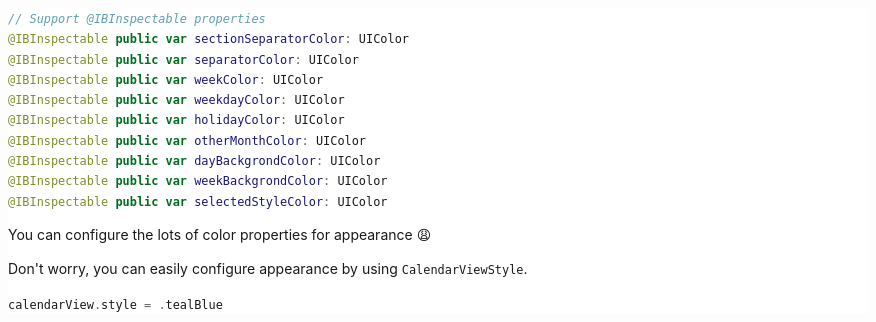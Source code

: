 ```swift
// Support @IBInspectable properties
@IBInspectable public var sectionSeparatorColor: UIColor
@IBInspectable public var separatorColor: UIColor
@IBInspectable public var weekColor: UIColor
@IBInspectable public var weekdayColor: UIColor
@IBInspectable public var holidayColor: UIColor
@IBInspectable public var otherMonthColor: UIColor
@IBInspectable public var dayBackgrondColor: UIColor
@IBInspectable public var weekBackgrondColor: UIColor
@IBInspectable public var selectedStyleColor: UIColor
```

You can configure the lots of color properties for appearance :weary:

Don't worry, you can easily configure appearance by using `CalendarViewStyle`.

```swift
calendarView.style = .tealBlue
```

<p align="center">